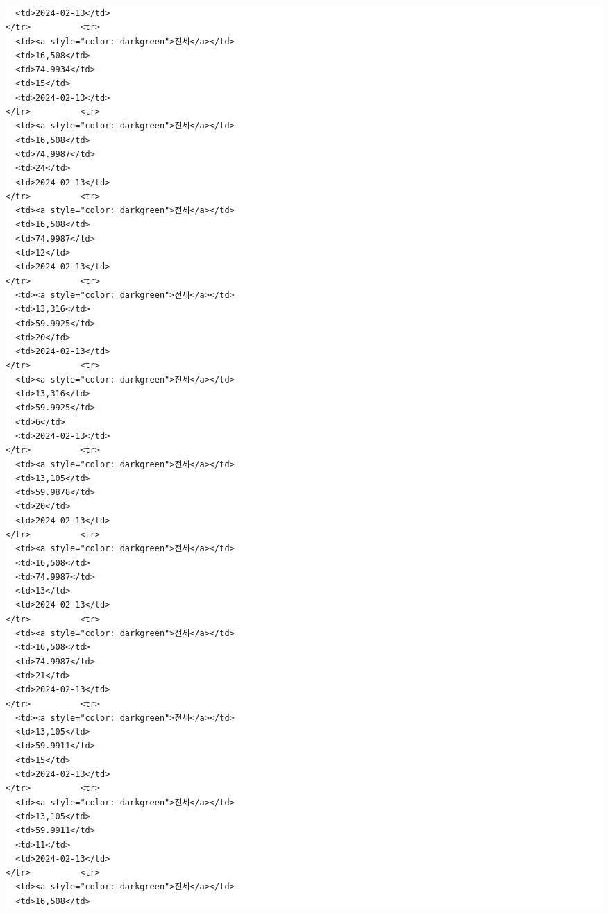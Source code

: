       <td>2024-02-13</td>
    </tr>          <tr>
      <td><a style="color: darkgreen">전세</a></td>
      <td>16,508</td>
      <td>74.9934</td>
      <td>15</td>
      <td>2024-02-13</td>
    </tr>          <tr>
      <td><a style="color: darkgreen">전세</a></td>
      <td>16,508</td>
      <td>74.9987</td>
      <td>24</td>
      <td>2024-02-13</td>
    </tr>          <tr>
      <td><a style="color: darkgreen">전세</a></td>
      <td>16,508</td>
      <td>74.9987</td>
      <td>12</td>
      <td>2024-02-13</td>
    </tr>          <tr>
      <td><a style="color: darkgreen">전세</a></td>
      <td>13,316</td>
      <td>59.9925</td>
      <td>20</td>
      <td>2024-02-13</td>
    </tr>          <tr>
      <td><a style="color: darkgreen">전세</a></td>
      <td>13,316</td>
      <td>59.9925</td>
      <td>6</td>
      <td>2024-02-13</td>
    </tr>          <tr>
      <td><a style="color: darkgreen">전세</a></td>
      <td>13,105</td>
      <td>59.9878</td>
      <td>20</td>
      <td>2024-02-13</td>
    </tr>          <tr>
      <td><a style="color: darkgreen">전세</a></td>
      <td>16,508</td>
      <td>74.9987</td>
      <td>13</td>
      <td>2024-02-13</td>
    </tr>          <tr>
      <td><a style="color: darkgreen">전세</a></td>
      <td>16,508</td>
      <td>74.9987</td>
      <td>21</td>
      <td>2024-02-13</td>
    </tr>          <tr>
      <td><a style="color: darkgreen">전세</a></td>
      <td>13,105</td>
      <td>59.9911</td>
      <td>15</td>
      <td>2024-02-13</td>
    </tr>          <tr>
      <td><a style="color: darkgreen">전세</a></td>
      <td>13,105</td>
      <td>59.9911</td>
      <td>11</td>
      <td>2024-02-13</td>
    </tr>          <tr>
      <td><a style="color: darkgreen">전세</a></td>
      <td>16,508</td>